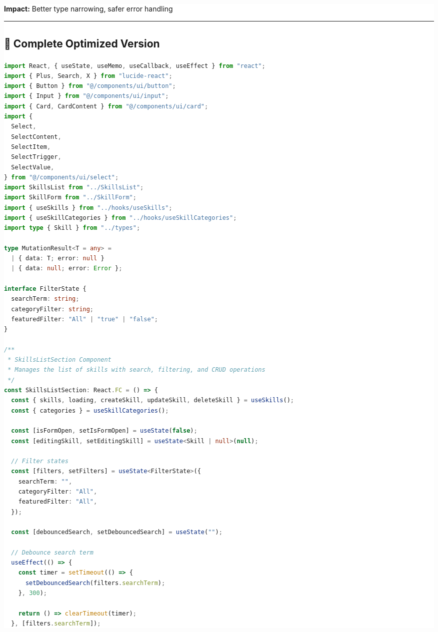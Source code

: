 **Impact:** Better type narrowing, safer error handling

---

## 🚀 Complete Optimized Version

```typescript
import React, { useState, useMemo, useCallback, useEffect } from "react";
import { Plus, Search, X } from "lucide-react";
import { Button } from "@/components/ui/button";
import { Input } from "@/components/ui/input";
import { Card, CardContent } from "@/components/ui/card";
import {
  Select,
  SelectContent,
  SelectItem,
  SelectTrigger,
  SelectValue,
} from "@/components/ui/select";
import SkillsList from "../SkillsList";
import SkillForm from "../SkillForm";
import { useSkills } from "../hooks/useSkills";
import { useSkillCategories } from "../hooks/useSkillCategories";
import type { Skill } from "../types";

type MutationResult<T = any> = 
  | { data: T; error: null }
  | { data: null; error: Error };

interface FilterState {
  searchTerm: string;
  categoryFilter: string;
  featuredFilter: "All" | "true" | "false";
}

/**
 * SkillsListSection Component
 * Manages the list of skills with search, filtering, and CRUD operations
 */
const SkillsListSection: React.FC = () => {
  const { skills, loading, createSkill, updateSkill, deleteSkill } = useSkills();
  const { categories } = useSkillCategories();
  
  const [isFormOpen, setIsFormOpen] = useState(false);
  const [editingSkill, setEditingSkill] = useState<Skill | null>(null);
  
  // Filter states
  const [filters, setFilters] = useState<FilterState>({
    searchTerm: "",
    categoryFilter: "All",
    featuredFilter: "All",
  });
  
  const [debouncedSearch, setDebouncedSearch] = useState("");

  // Debounce search term
  useEffect(() => {
    const timer = setTimeout(() => {
      setDebouncedSearch(filters.searchTerm);
    }, 300);

    return () => clearTimeout(timer);
  }, [filters.searchTerm]);

```